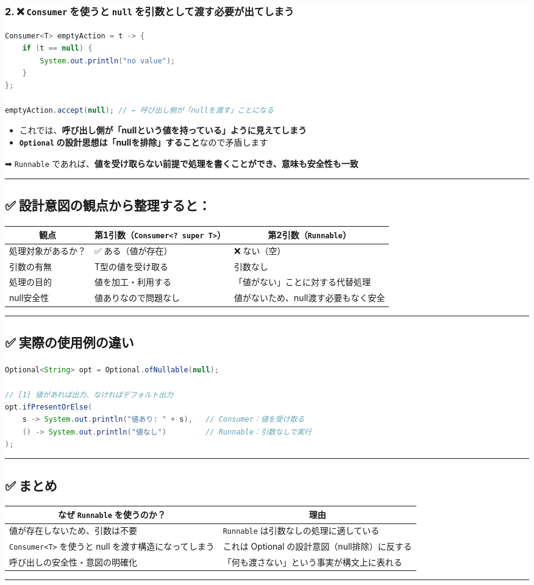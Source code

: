 
### 2. ❌ `Consumer` を使うと `null` を引数として渡す必要が出てしまう

```java
Consumer<T> emptyAction = t -> {
    if (t == null) {
        System.out.println("no value");
    }
};

emptyAction.accept(null); // ← 呼び出し側が「nullを渡す」ことになる
```

- これでは、**呼び出し側が「nullという値を持っている」ように見えてしまう**
- **`Optional` の設計思想は「nullを排除」すること**なので矛盾します

➡ `Runnable` であれば、**値を受け取らない前提で処理を書くことができ、意味も安全性も一致**

---

## ✅ 設計意図の観点から整理すると：

| 観点 | 第1引数（`Consumer<? super T>`） | 第2引数（`Runnable`） |
| --- | --- | --- |
| 処理対象があるか？ | ✅ ある（値が存在） | ❌ ない（空） |
| 引数の有無 | T型の値を受け取る | 引数なし |
| 処理の目的 | 値を加工・利用する | 「値がない」ことに対する代替処理 |
| null安全性 | 値ありなので問題なし | 値がないため、null渡す必要もなく安全 |

---

## ✅ 実際の使用例の違い

```java
Optional<String> opt = Optional.ofNullable(null);

// [1] 値があれば出力、なければデフォルト出力
opt.ifPresentOrElse(
    s -> System.out.println("値あり: " + s),   // Consumer：値を受け取る
    () -> System.out.println("値なし")         // Runnable：引数なしで実行
);
```

---

## ✅ まとめ

| なぜ `Runnable` を使うのか？ | 理由 |
| --- | --- |
| 値が存在しないため、引数は不要 | `Runnable` は引数なしの処理に適している |
| `Consumer<T>` を使うと null を渡す構造になってしまう | これは Optional の設計意図（null排除）に反する |
| 呼び出しの安全性・意図の明確化 | 「何も渡さない」という事実が構文上に表れる |

---